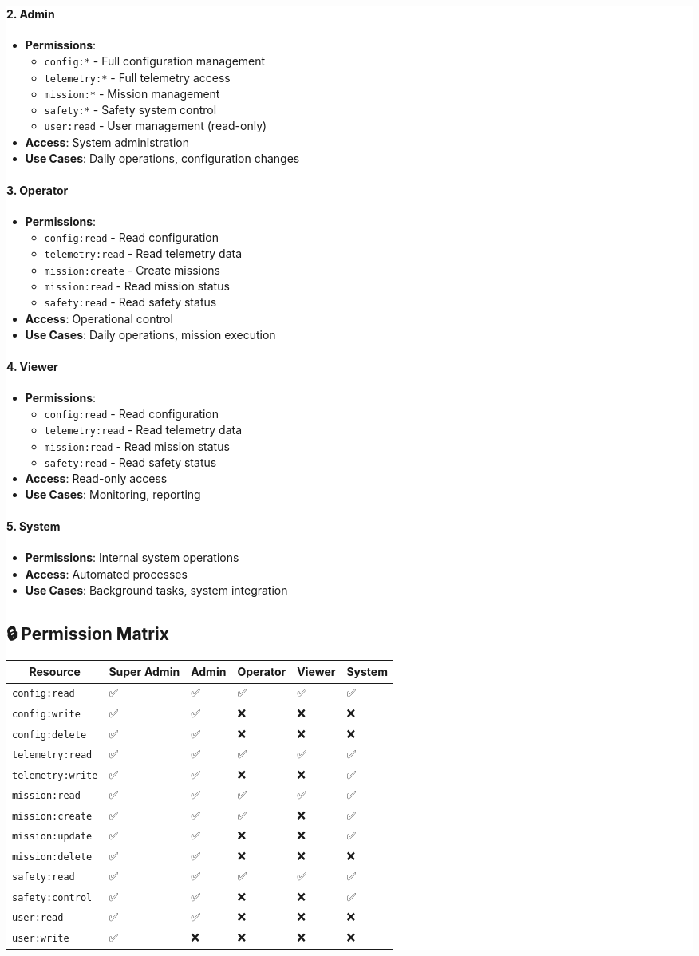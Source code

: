 #### 2. Admin
- **Permissions**:
  - `config:*` - Full configuration management
  - `telemetry:*` - Full telemetry access
  - `mission:*` - Mission management
  - `safety:*` - Safety system control
  - `user:read` - User management (read-only)
- **Access**: System administration
- **Use Cases**: Daily operations, configuration changes

#### 3. Operator
- **Permissions**:
  - `config:read` - Read configuration
  - `telemetry:read` - Read telemetry data
  - `mission:create` - Create missions
  - `mission:read` - Read mission status
  - `safety:read` - Read safety status
- **Access**: Operational control
- **Use Cases**: Daily operations, mission execution

#### 4. Viewer
- **Permissions**:
  - `config:read` - Read configuration
  - `telemetry:read` - Read telemetry data
  - `mission:read` - Read mission status
  - `safety:read` - Read safety status
- **Access**: Read-only access
- **Use Cases**: Monitoring, reporting

#### 5. System
- **Permissions**: Internal system operations
- **Access**: Automated processes
- **Use Cases**: Background tasks, system integration

## 🔒 Permission Matrix

| Resource | Super Admin | Admin | Operator | Viewer | System |
|----------|-------------|-------|----------|--------|--------|
| `config:read` | ✅ | ✅ | ✅ | ✅ | ✅ |
| `config:write` | ✅ | ✅ | ❌ | ❌ | ❌ |
| `config:delete` | ✅ | ✅ | ❌ | ❌ | ❌ |
| `telemetry:read` | ✅ | ✅ | ✅ | ✅ | ✅ |
| `telemetry:write` | ✅ | ✅ | ❌ | ❌ | ✅ |
| `mission:read` | ✅ | ✅ | ✅ | ✅ | ✅ |
| `mission:create` | ✅ | ✅ | ✅ | ❌ | ✅ |
| `mission:update` | ✅ | ✅ | ❌ | ❌ | ✅ |
| `mission:delete` | ✅ | ✅ | ❌ | ❌ | ❌ |
| `safety:read` | ✅ | ✅ | ✅ | ✅ | ✅ |
| `safety:control` | ✅ | ✅ | ❌ | ❌ | ✅ |
| `user:read` | ✅ | ✅ | ❌ | ❌ | ❌ |
| `user:write` | ✅ | ❌ | ❌ | ❌ | ❌ |

